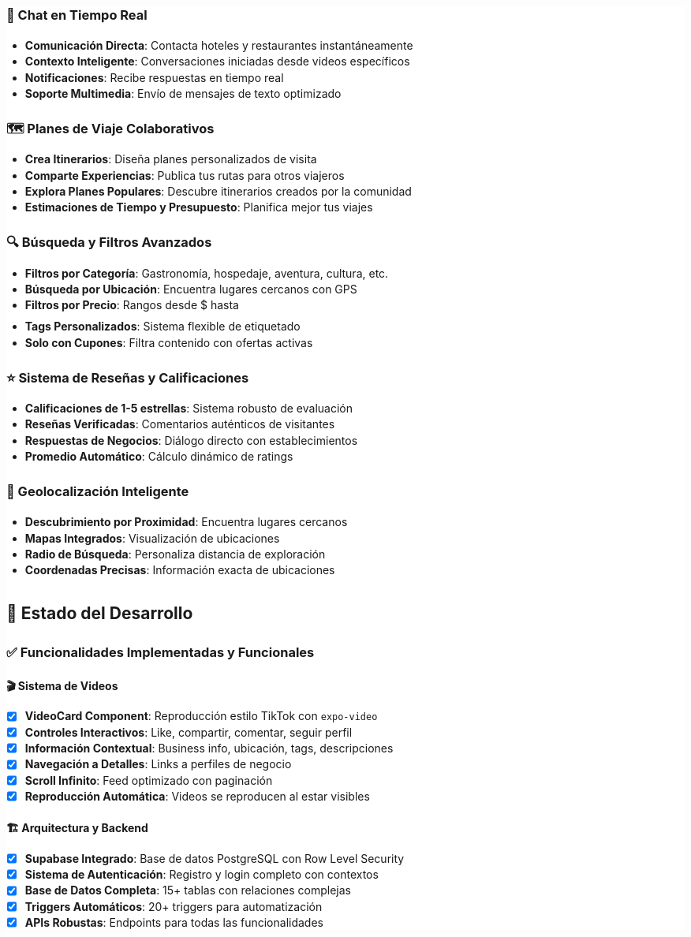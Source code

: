 ### 💬 Chat en Tiempo Real
- **Comunicación Directa**: Contacta hoteles y restaurantes instantáneamente
- **Contexto Inteligente**: Conversaciones iniciadas desde videos específicos
- **Notificaciones**: Recibe respuestas en tiempo real
- **Soporte Multimedia**: Envío de mensajes de texto optimizado

### 🗺️ Planes de Viaje Colaborativos
- **Crea Itinerarios**: Diseña planes personalizados de visita
- **Comparte Experiencias**: Publica tus rutas para otros viajeros
- **Explora Planes Populares**: Descubre itinerarios creados por la comunidad
- **Estimaciones de Tiempo y Presupuesto**: Planifica mejor tus viajes

### 🔍 Búsqueda y Filtros Avanzados
- **Filtros por Categoría**: Gastronomía, hospedaje, aventura, cultura, etc.
- **Búsqueda por Ubicación**: Encuentra lugares cercanos con GPS
- **Filtros por Precio**: Rangos desde $ hasta $$$$
- **Tags Personalizados**: Sistema flexible de etiquetado
- **Solo con Cupones**: Filtra contenido con ofertas activas

### ⭐ Sistema de Reseñas y Calificaciones
- **Calificaciones de 1-5 estrellas**: Sistema robusto de evaluación
- **Reseñas Verificadas**: Comentarios auténticos de visitantes
- **Respuestas de Negocios**: Diálogo directo con establecimientos
- **Promedio Automático**: Cálculo dinámico de ratings

### 📍 Geolocalización Inteligente
- **Descubrimiento por Proximidad**: Encuentra lugares cercanos
- **Mapas Integrados**: Visualización de ubicaciones
- **Radio de Búsqueda**: Personaliza distancia de exploración
- **Coordenadas Precisas**: Información exacta de ubicaciones

## 🔄 Estado del Desarrollo

### ✅ Funcionalidades Implementadas y Funcionales

#### 🎬 Sistema de Videos
- [x] **VideoCard Component**: Reproducción estilo TikTok con `expo-video`
- [x] **Controles Interactivos**: Like, compartir, comentar, seguir perfil
- [x] **Información Contextual**: Business info, ubicación, tags, descripciones
- [x] **Navegación a Detalles**: Links a perfiles de negocio
- [x] **Scroll Infinito**: Feed optimizado con paginación
- [x] **Reproducción Automática**: Videos se reproducen al estar visibles

#### 🏗️ Arquitectura y Backend
- [x] **Supabase Integrado**: Base de datos PostgreSQL con Row Level Security
- [x] **Sistema de Autenticación**: Registro y login completo con contextos
- [x] **Base de Datos Completa**: 15+ tablas con relaciones complejas
- [x] **Triggers Automáticos**: 20+ triggers para automatización
- [x] **APIs Robustas**: Endpoints para todas las funcionalidades
